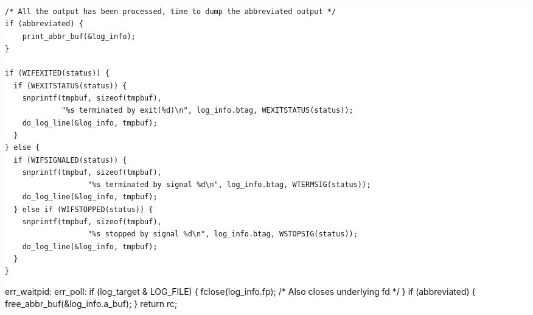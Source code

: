     /* All the output has been processed, time to dump the abbreviated output */
    if (abbreviated) {
        print_abbr_buf(&log_info);
    }

    if (WIFEXITED(status)) {
      if (WEXITSTATUS(status)) {
        snprintf(tmpbuf, sizeof(tmpbuf),
                 "%s terminated by exit(%d)\n", log_info.btag, WEXITSTATUS(status));
        do_log_line(&log_info, tmpbuf);
      }
    } else {
      if (WIFSIGNALED(status)) {
        snprintf(tmpbuf, sizeof(tmpbuf),
                       "%s terminated by signal %d\n", log_info.btag, WTERMSIG(status));
        do_log_line(&log_info, tmpbuf);
      } else if (WIFSTOPPED(status)) {
        snprintf(tmpbuf, sizeof(tmpbuf),
                       "%s stopped by signal %d\n", log_info.btag, WSTOPSIG(status));
        do_log_line(&log_info, tmpbuf);
      }
    }

err_waitpid:
err_poll:
    if (log_target & LOG_FILE) {
        fclose(log_info.fp); /* Also closes underlying fd */
    }
    if (abbreviated) {
        free_abbr_buf(&log_info.a_buf);
    }
    return rc;

